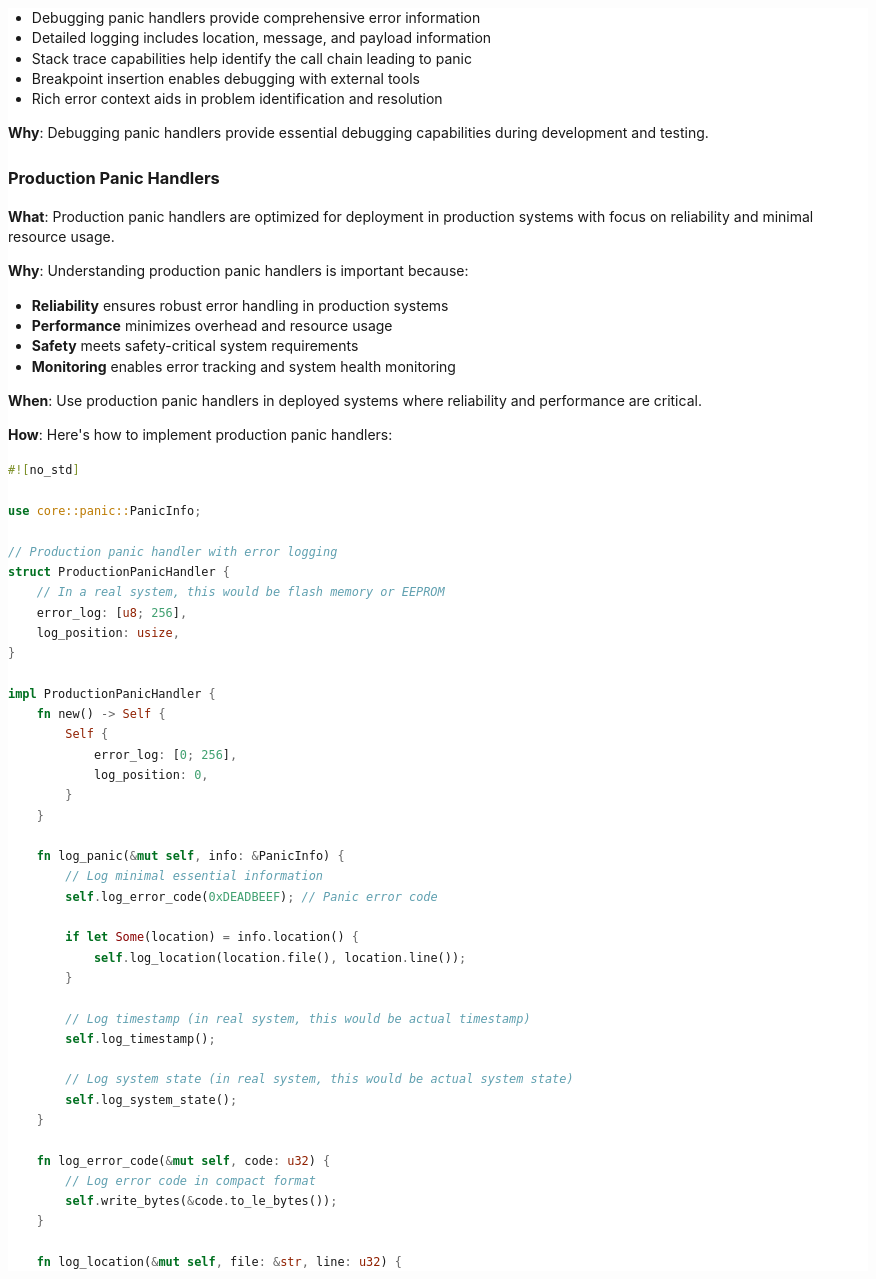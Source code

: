 - Debugging panic handlers provide comprehensive error information
- Detailed logging includes location, message, and payload information
- Stack trace capabilities help identify the call chain leading to panic
- Breakpoint insertion enables debugging with external tools
- Rich error context aids in problem identification and resolution

**Why**: Debugging panic handlers provide essential debugging capabilities during development and testing.

### Production Panic Handlers

**What**: Production panic handlers are optimized for deployment in production systems with focus on reliability and minimal resource usage.

**Why**: Understanding production panic handlers is important because:

- **Reliability** ensures robust error handling in production systems
- **Performance** minimizes overhead and resource usage
- **Safety** meets safety-critical system requirements
- **Monitoring** enables error tracking and system health monitoring

**When**: Use production panic handlers in deployed systems where reliability and performance are critical.

**How**: Here's how to implement production panic handlers:

```rust
#![no_std]

use core::panic::PanicInfo;

// Production panic handler with error logging
struct ProductionPanicHandler {
    // In a real system, this would be flash memory or EEPROM
    error_log: [u8; 256],
    log_position: usize,
}

impl ProductionPanicHandler {
    fn new() -> Self {
        Self {
            error_log: [0; 256],
            log_position: 0,
        }
    }

    fn log_panic(&mut self, info: &PanicInfo) {
        // Log minimal essential information
        self.log_error_code(0xDEADBEEF); // Panic error code

        if let Some(location) = info.location() {
            self.log_location(location.file(), location.line());
        }

        // Log timestamp (in real system, this would be actual timestamp)
        self.log_timestamp();

        // Log system state (in real system, this would be actual system state)
        self.log_system_state();
    }

    fn log_error_code(&mut self, code: u32) {
        // Log error code in compact format
        self.write_bytes(&code.to_le_bytes());
    }

    fn log_location(&mut self, file: &str, line: u32) {
```